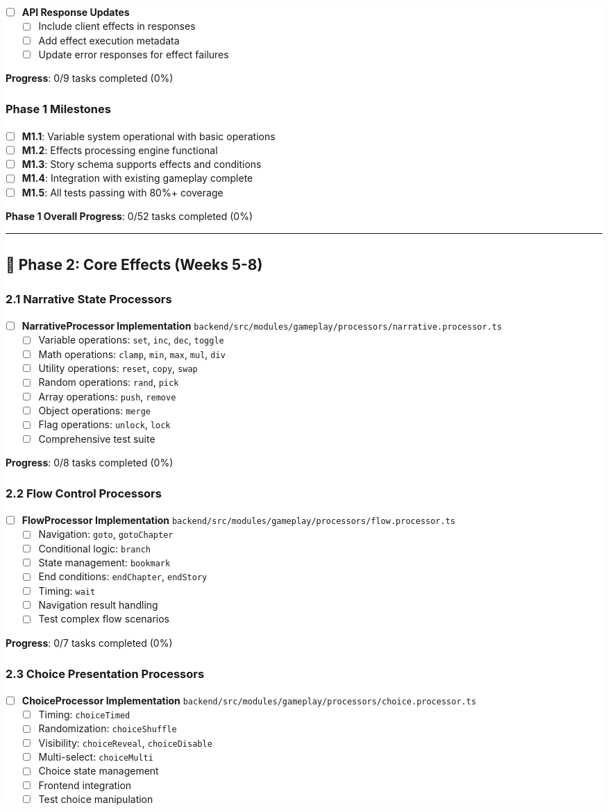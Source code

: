 - [ ] **API Response Updates**
  - [ ] Include client effects in responses
  - [ ] Add effect execution metadata
  - [ ] Update error responses for effect failures

**Progress**: 0/9 tasks completed (0%)

### Phase 1 Milestones
- [ ] **M1.1**: Variable system operational with basic operations
- [ ] **M1.2**: Effects processing engine functional
- [ ] **M1.3**: Story schema supports effects and conditions
- [ ] **M1.4**: Integration with existing gameplay complete
- [ ] **M1.5**: All tests passing with 80%+ coverage

**Phase 1 Overall Progress**: 0/52 tasks completed (0%)

---

## 🔧 Phase 2: Core Effects (Weeks 5-8)

### 2.1 Narrative State Processors

- [ ] **NarrativeProcessor Implementation** `backend/src/modules/gameplay/processors/narrative.processor.ts`
  - [ ] Variable operations: `set`, `inc`, `dec`, `toggle`
  - [ ] Math operations: `clamp`, `min`, `max`, `mul`, `div`
  - [ ] Utility operations: `reset`, `copy`, `swap`
  - [ ] Random operations: `rand`, `pick`
  - [ ] Array operations: `push`, `remove`
  - [ ] Object operations: `merge`
  - [ ] Flag operations: `unlock`, `lock`
  - [ ] Comprehensive test suite

**Progress**: 0/8 tasks completed (0%)

### 2.2 Flow Control Processors

- [ ] **FlowProcessor Implementation** `backend/src/modules/gameplay/processors/flow.processor.ts`
  - [ ] Navigation: `goto`, `gotoChapter`
  - [ ] Conditional logic: `branch`
  - [ ] State management: `bookmark`
  - [ ] End conditions: `endChapter`, `endStory`
  - [ ] Timing: `wait`
  - [ ] Navigation result handling
  - [ ] Test complex flow scenarios

**Progress**: 0/7 tasks completed (0%)

### 2.3 Choice Presentation Processors  

- [ ] **ChoiceProcessor Implementation** `backend/src/modules/gameplay/processors/choice.processor.ts`
  - [ ] Timing: `choiceTimed`
  - [ ] Randomization: `choiceShuffle`
  - [ ] Visibility: `choiceReveal`, `choiceDisable`
  - [ ] Multi-select: `choiceMulti`
  - [ ] Choice state management
  - [ ] Frontend integration
  - [ ] Test choice manipulation
